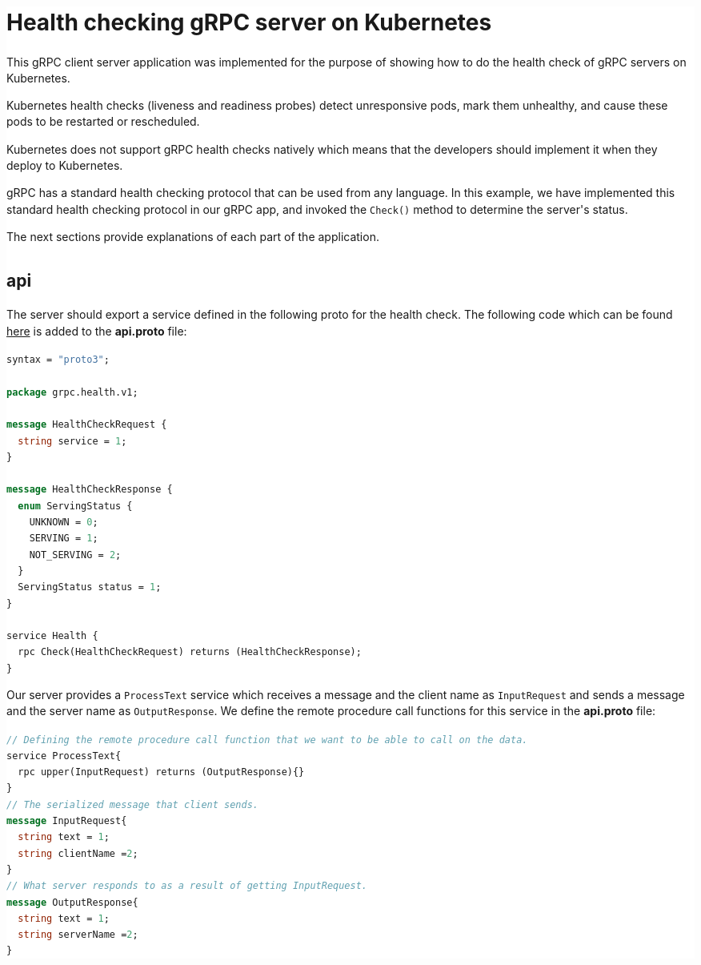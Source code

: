 # Health checking gRPC server on Kubernetes

This gRPC client server application was implemented for the purpose of showing how to do the health check of gRPC servers on Kubernetes.

Kubernetes health checks (liveness and readiness probes) detect unresponsive pods, mark them unhealthy, and cause these pods to be restarted or rescheduled.

Kubernetes does not support gRPC health checks natively which means that the developers should implement it when they deploy to Kubernetes. 

gRPC has a standard health checking protocol that can be used from any language. In this example, we have implemented this standard health checking protocol in our gRPC app, and invoked the `Check()` method to determine the server's status.

The next sections provide explanations of each part of the application.

## api

The server should export a service defined in the following proto for the health check. 
The following code which can be found [here](https://github.com/grpc/grpc/blob/v1.15.0/doc/health-checking.md) is added to the __api.proto__ file:

```proto
syntax = "proto3";

package grpc.health.v1;

message HealthCheckRequest {
  string service = 1;
}

message HealthCheckResponse {
  enum ServingStatus {
    UNKNOWN = 0;
    SERVING = 1;
    NOT_SERVING = 2;
  }
  ServingStatus status = 1;
}

service Health {
  rpc Check(HealthCheckRequest) returns (HealthCheckResponse);
}
```

Our server provides a `ProcessText` service which receives a message and the client name as `InputRequest` and sends a message and the server name as `OutputResponse`. We define the remote procedure call functions for this service in the __api.proto__ file:

```proto
// Defining the remote procedure call function that we want to be able to call on the data.
service ProcessText{
  rpc upper(InputRequest) returns (OutputResponse){}
}
// The serialized message that client sends.
message InputRequest{
  string text = 1;
  string clientName =2;
}
// What server responds to as a result of getting InputRequest.
message OutputResponse{
  string text = 1;
  string serverName =2;
}
```